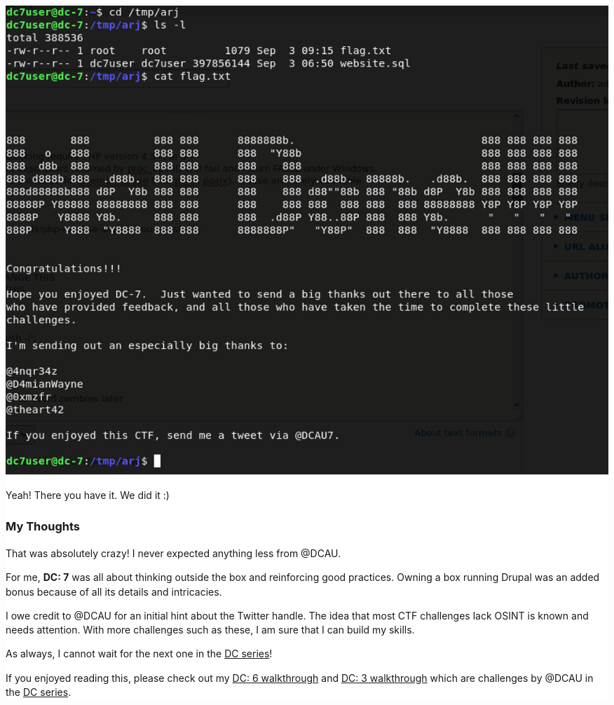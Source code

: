 ![Screen Shot 2019-09-04 at 12.55.59 AM.png](images/screen-shot-2019-09-04-at-12.55.59-am.png)

Yeah! There you have it. We did it :)

### My Thoughts

That was absolutely crazy! I never expected anything less from @DCAU.

For me, **DC: 7** was all about thinking outside the box and reinforcing good practices. Owning a box running Drupal was an added bonus because of all its details and intricacies.

I owe credit to @DCAU for an initial hint about the Twitter handle. The idea that most CTF challenges lack OSINT is known and needs attention. With more challenges such as these, I am sure that I can build my skills.

As always, I cannot wait for the next one in the [DC series](https://www.vulnhub.com/series/dc,199/)!

If you enjoyed reading this, please check out my [DC: 6 walkthrough](https://diaryof0x41.wordpress.com/2019/05/29/vulnhub-dc-6-walkthrough/) and [DC: 3 walkthrough](https://diaryof0x41.wordpress.com/2019/06/03/vulnhub-dc-3-walkthrough/) which are challenges by @DCAU in the [DC series](https://www.vulnhub.com/series/dc,199/).
